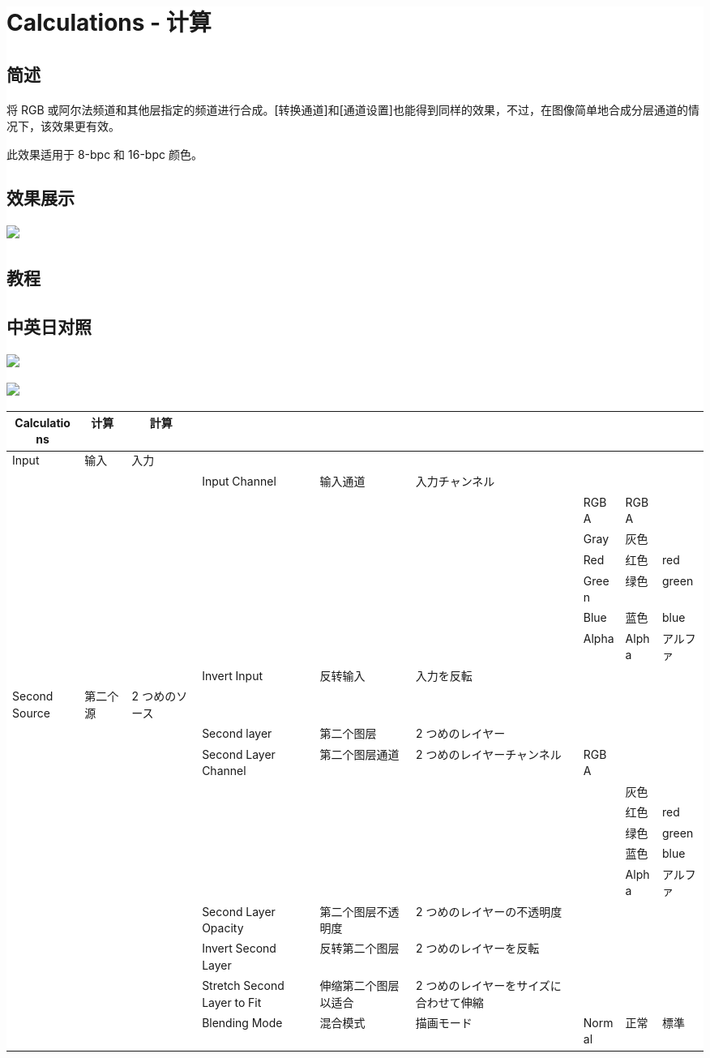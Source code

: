 # Calculations - 计算

## 简述

将 RGB 或阿尔法频道和其他层指定的频道进行合成。[转换通道]和[通道设置]也能得到同样的效果，不过，在图像简单地合成分层通道的情况下，该效果更有效。

此效果适用于 8-bpc 和 16-bpc 颜色。

## 效果展示

![](https://mir.yuelili.com/wp-content/uploads/user/AE/effects/ext/image00424.jpg)

## 教程

<iframe src="https://player.bilibili.com/player.html?bvid=BV1e34y1X7Vj&page=115&high_quality=1" width="100%" allowfullscreen="allowfullscreen" frameborder="0"></iframe>

## 中英日对照

![](https://mir.yuelili.com/wp-content/uploads/user/AE/effects/AE-Effects-Channel-Calculations.png)

![](https://mir.yuelili.com/wp-content/uploads/user/AE/effects/AE-Effects-Channel-Calculations_cn.png)

| Calculations  | 计算     | 計算           |                             |                      |                                        |                     |              |                          |
| ------------- | -------- | -------------- | --------------------------- | -------------------- | -------------------------------------- | ------------------- | ------------ | ------------------------ |
| Input         | 输入     | 入力           |                             |                      |                                        |                     |              |                          |
|               |          |                | Input Channel               | 输入通道             | 入力チャンネル                         |                     |              |                          |
|               |          |                |                             |                      |                                        | RGBA                | RGBA         |                          |
|               |          |                |                             |                      |                                        | Gray                | 灰色         |                          |
|               |          |                |                             |                      |                                        | Red                 | 红色         | red                      |
|               |          |                |                             |                      |                                        | Green               | 绿色         | green                    |
|               |          |                |                             |                      |                                        | Blue                | 蓝色         | blue                     |
|               |          |                |                             |                      |                                        | Alpha               | Alpha        | アルファ                 |
|               |          |                | Invert Input                | 反转输入             | 入力を反転                             |                     |              |                          |
| Second Source | 第二个源 | 2 つめのソース |                             |                      |                                        |                     |              |                          |
|               |          |                | Second layer                | 第二个图层           | 2 つめのレイヤー                       |                     |              |                          |
|               |          |                | Second Layer Channel        | 第二个图层通道       | 2 つめのレイヤーチャンネル             | RGBA                |              |
|               |          |                |                             |                      |                                        |                     | 灰色         |                          |
|               |          |                |                             |                      |                                        |                     | 红色         | red                      |
|               |          |                |                             |                      |                                        |                     | 绿色         | green                    |
|               |          |                |                             |                      |                                        |                     | 蓝色         | blue                     |
|               |          |                |                             |                      |                                        |                     | Alpha        | アルファ                 |
|               |          |                | Second Layer Opacity        | 第二个图层不透明度   | 2 つめのレイヤーの不透明度             |                     |              |
|               |          |                | Invert Second Layer         | 反转第二个图层       | 2 つめのレイヤーを反転                 |                     |              |
|               |          |                | Stretch Second Layer to Fit | 伸缩第二个图层以适合 | 2 つめのレイヤーをサイズに合わせて伸縮 |                     |              |
|               |          |                | Blending Mode               | 混合模式             | 描画モード                             | Normal              | 正常         | 標準                     |